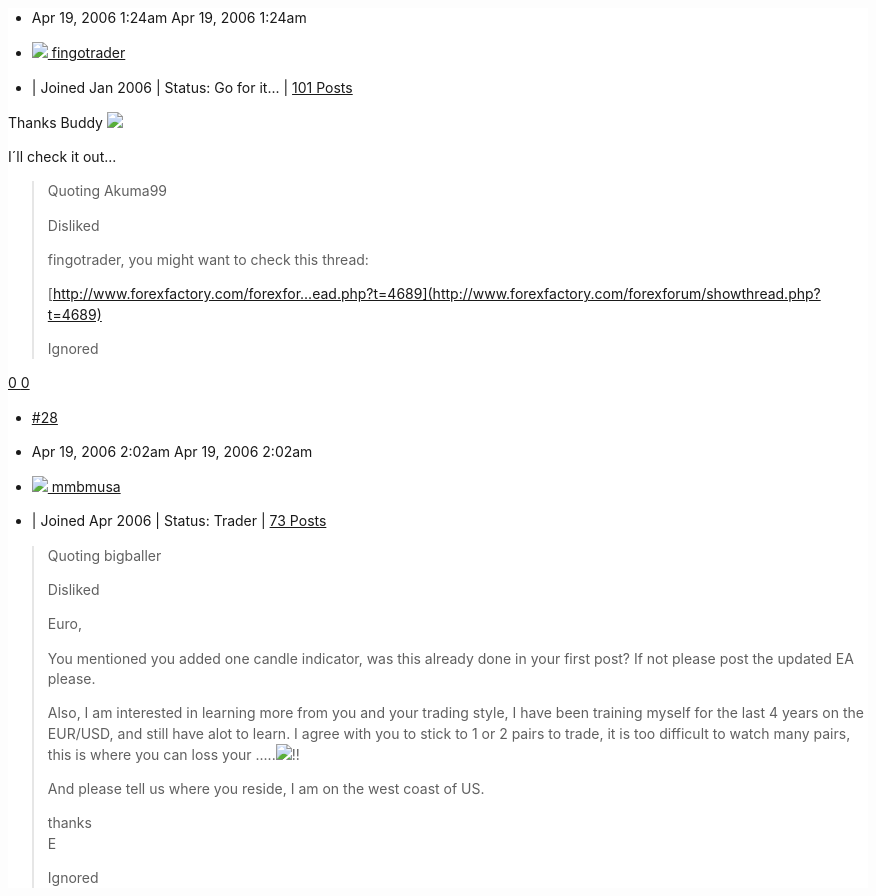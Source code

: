   * Apr 19, 2006 1:24am  Apr 19, 2006 1:24am 

  * [![](https://assets.faireconomy.media/nfs/customavatars/thumbs/medium/avatar5604_4.gif) fingotrader](fingotrader)

  * | Joined Jan 2006  | Status: Go for it... | [101 Posts](/search?do=process&provider=Member&searchuser=5604)

Thanks Buddy ![](https://resources.faireconomy.media/images/emojis/64/1f60a.png?v=15.1)  
  
I´ll check it out...  
  

> Quoting Akuma99
> 
> Disliked
> 
> fingotrader, you might want to check this thread:  
>    
>  [http://www.forexfactory.com/forexfor...ead.php?t=4689](http://www.forexfactory.com/forexforum/showthread.php?t=4689)
> 
> Ignored

[0 ](javascript:void\(0\);) [0 ](javascript:void\(0\);)

  * [#28](/thread/post/52040#post52040 "Post Permalink")

  * Apr 19, 2006 2:02am  Apr 19, 2006 2:02am 

  * [![](https://assets.faireconomy.media/nfs/customavatars/thumbs/medium/avatar8031_5.gif) mmbmusa](mmbmusa)

  * | Joined Apr 2006  | Status: Trader | [73 Posts](/search?do=process&provider=Member&searchuser=8031)

> Quoting bigballer
> 
> Disliked
> 
> Euro,  
>    
>  You mentioned you added one candle indicator, was this already done in your first post? If not please post the updated EA please.  
>    
>  Also, I am interested in learning more from you and your trading style, I have been training myself for the last 4 years on the EUR/USD, and still have alot to learn. I agree with you to stick to 1 or 2 pairs to trade, it is too difficult to watch many pairs, this is where you can loss your .....![](https://resources.faireconomy.media/images/emojis/64/1f910.png?v=15.1)!!  
>    
>  And please tell us where you reside, I am on the west coast of US.  
>    
>  thanks  
>  E
> 
> Ignored
